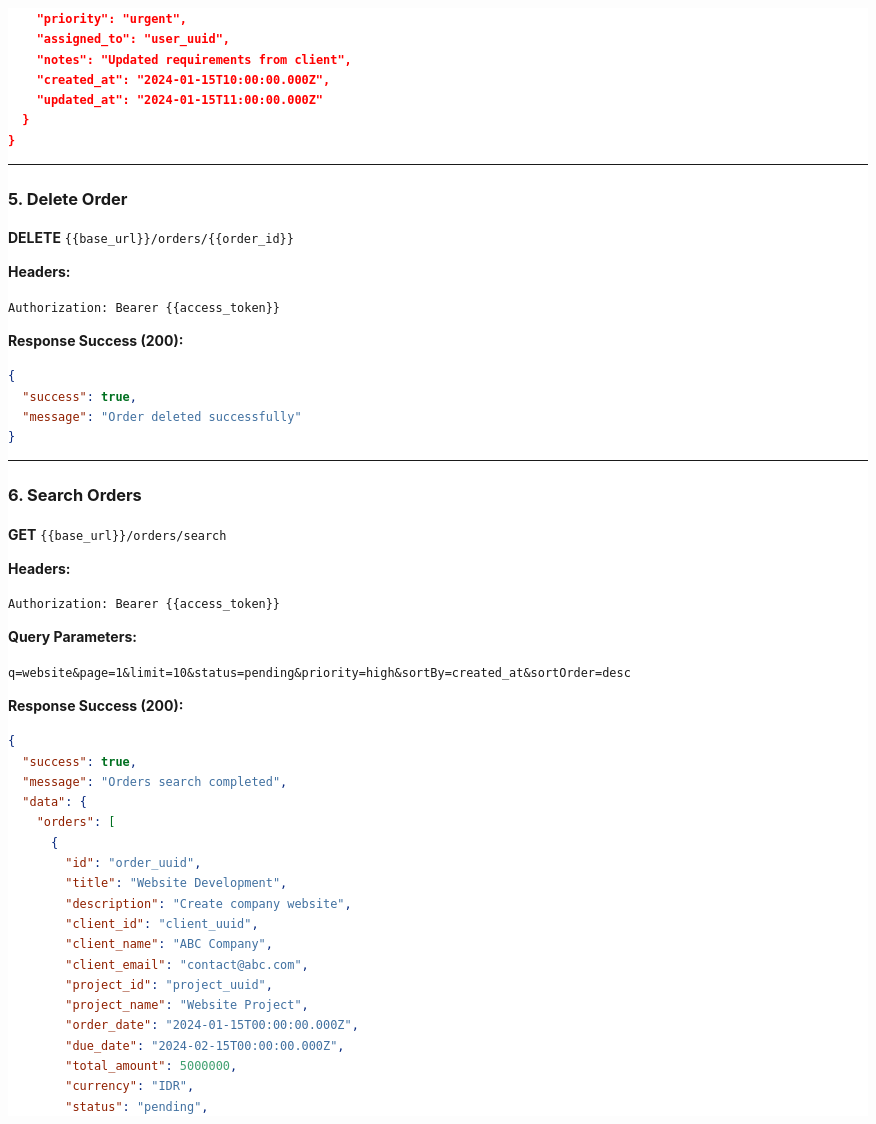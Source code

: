```json
    "priority": "urgent",
    "assigned_to": "user_uuid",
    "notes": "Updated requirements from client",
    "created_at": "2024-01-15T10:00:00.000Z",
    "updated_at": "2024-01-15T11:00:00.000Z"
  }
}
```

---

### 5. Delete Order

**DELETE** `{{base_url}}/orders/{{order_id}}`

**Headers:**

```
Authorization: Bearer {{access_token}}
```

**Response Success (200):**

```json
{
  "success": true,
  "message": "Order deleted successfully"
}
```

---

### 6. Search Orders

**GET** `{{base_url}}/orders/search`

**Headers:**

```
Authorization: Bearer {{access_token}}
```

**Query Parameters:**

```
q=website&page=1&limit=10&status=pending&priority=high&sortBy=created_at&sortOrder=desc
```

**Response Success (200):**

```json
{
  "success": true,
  "message": "Orders search completed",
  "data": {
    "orders": [
      {
        "id": "order_uuid",
        "title": "Website Development",
        "description": "Create company website",
        "client_id": "client_uuid",
        "client_name": "ABC Company",
        "client_email": "contact@abc.com",
        "project_id": "project_uuid",
        "project_name": "Website Project",
        "order_date": "2024-01-15T00:00:00.000Z",
        "due_date": "2024-02-15T00:00:00.000Z",
        "total_amount": 5000000,
        "currency": "IDR",
        "status": "pending",
```